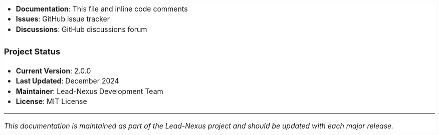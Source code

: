 - **Documentation**: This file and inline code comments
- **Issues**: GitHub issue tracker
- **Discussions**: GitHub discussions forum

### **Project Status**

- **Current Version**: 2.0.0
- **Last Updated**: December 2024
- **Maintainer**: Lead-Nexus Development Team
- **License**: MIT License

---

_This documentation is maintained as part of the Lead-Nexus project and should be updated with each major release._
